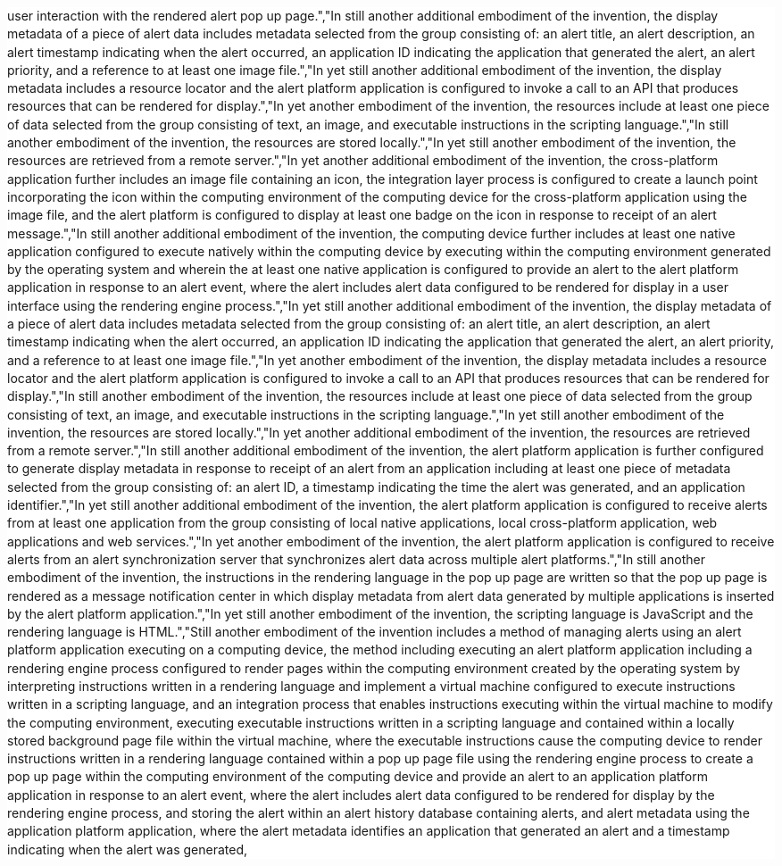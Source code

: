 user interaction with the rendered alert pop up page.","In still another additional embodiment of the invention, the display metadata of a piece of alert data includes metadata selected from the group consisting of: an alert title, an alert description, an alert timestamp indicating when the alert occurred, an application ID indicating the application that generated the alert, an alert priority, and a reference to at least one image file.","In yet still another additional embodiment of the invention, the display metadata includes a resource locator and the alert platform application is configured to invoke a call to an API that produces resources that can be rendered for display.","In yet another embodiment of the invention, the resources include at least one piece of data selected from the group consisting of text, an image, and executable instructions in the scripting language.","In still another embodiment of the invention, the resources are stored locally.","In yet still another embodiment of the invention, the resources are retrieved from a remote server.","In yet another additional embodiment of the invention, the cross-platform application further includes an image file containing an icon, the integration layer process is configured to create a launch point incorporating the icon within the computing environment of the computing device for the cross-platform application using the image file, and the alert platform is configured to display at least one badge on the icon in response to receipt of an alert message.","In still another additional embodiment of the invention, the computing device further includes at least one native application configured to execute natively within the computing device by executing within the computing environment generated by the operating system and wherein the at least one native application is configured to provide an alert to the alert platform application in response to an alert event, where the alert includes alert data configured to be rendered for display in a user interface using the rendering engine process.","In yet still another additional embodiment of the invention, the display metadata of a piece of alert data includes metadata selected from the group consisting of: an alert title, an alert description, an alert timestamp indicating when the alert occurred, an application ID indicating the application that generated the alert, an alert priority, and a reference to at least one image file.","In yet another embodiment of the invention, the display metadata includes a resource locator and the alert platform application is configured to invoke a call to an API that produces resources that can be rendered for display.","In still another embodiment of the invention, the resources include at least one piece of data selected from the group consisting of text, an image, and executable instructions in the scripting language.","In yet still another embodiment of the invention, the resources are stored locally.","In yet another additional embodiment of the invention, the resources are retrieved from a remote server.","In still another additional embodiment of the invention, the alert platform application is further configured to generate display metadata in response to receipt of an alert from an application including at least one piece of metadata selected from the group consisting of: an alert ID, a timestamp indicating the time the alert was generated, and an application identifier.","In yet still another additional embodiment of the invention, the alert platform application is configured to receive alerts from at least one application from the group consisting of local native applications, local cross-platform application, web applications and web services.","In yet another embodiment of the invention, the alert platform application is configured to receive alerts from an alert synchronization server that synchronizes alert data across multiple alert platforms.","In still another embodiment of the invention, the instructions in the rendering language in the pop up page are written so that the pop up page is rendered as a message notification center in which display metadata from alert data generated by multiple applications is inserted by the alert platform application.","In yet still another embodiment of the invention, the scripting language is JavaScript and the rendering language is HTML.","Still another embodiment of the invention includes a method of managing alerts using an alert platform application executing on a computing device, the method including executing an alert platform application including a rendering engine process configured to render pages within the computing environment created by the operating system by interpreting instructions written in a rendering language and implement a virtual machine configured to execute instructions written in a scripting language, and an integration process that enables instructions executing within the virtual machine to modify the computing environment, executing executable instructions written in a scripting language and contained within a locally stored background page file within the virtual machine, where the executable instructions cause the computing device to render instructions written in a rendering language contained within a pop up page file using the rendering engine process to create a pop up page within the computing environment of the computing device and provide an alert to an application platform application in response to an alert event, where the alert includes alert data configured to be rendered for display by the rendering engine process, and storing the alert within an alert history database containing alerts, and alert metadata using the application platform application, where the alert metadata identifies an application that generated an alert and a timestamp indicating when the alert was generated,